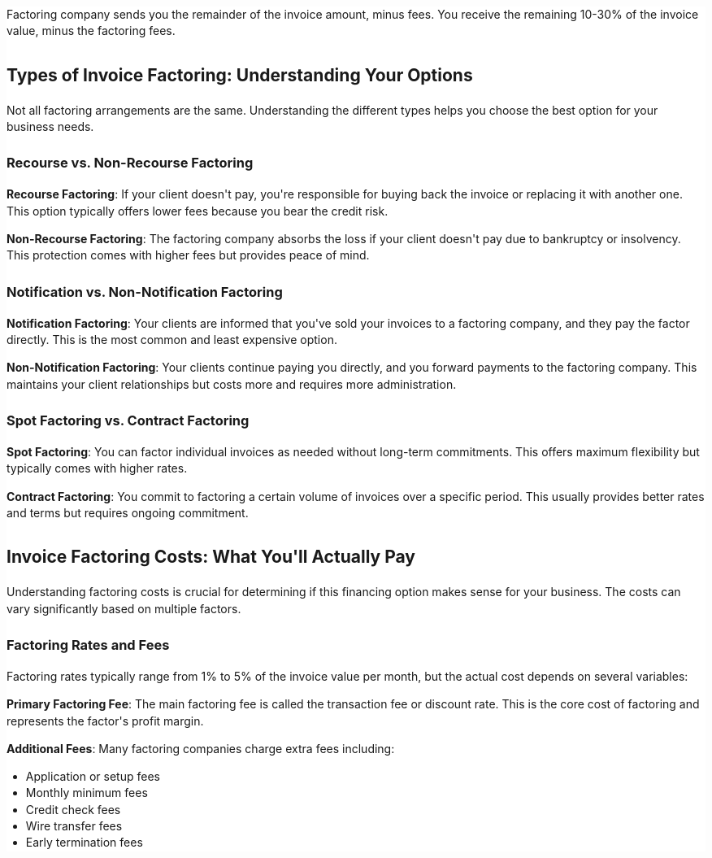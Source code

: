 Factoring company sends you the remainder of the invoice amount, minus fees. You receive the remaining 10-30% of the invoice value, minus the factoring fees.

## Types of Invoice Factoring: Understanding Your Options

Not all factoring arrangements are the same. Understanding the different types helps you choose the best option for your business needs.

### Recourse vs. Non-Recourse Factoring

**Recourse Factoring**: If your client doesn't pay, you're responsible for buying back the invoice or replacing it with another one. This option typically offers lower fees because you bear the credit risk.

**Non-Recourse Factoring**: The factoring company absorbs the loss if your client doesn't pay due to bankruptcy or insolvency. This protection comes with higher fees but provides peace of mind.

### Notification vs. Non-Notification Factoring

**Notification Factoring**: Your clients are informed that you've sold your invoices to a factoring company, and they pay the factor directly. This is the most common and least expensive option.

**Non-Notification Factoring**: Your clients continue paying you directly, and you forward payments to the factoring company. This maintains your client relationships but costs more and requires more administration.

### Spot Factoring vs. Contract Factoring

**Spot Factoring**: You can factor individual invoices as needed without long-term commitments. This offers maximum flexibility but typically comes with higher rates.

**Contract Factoring**: You commit to factoring a certain volume of invoices over a specific period. This usually provides better rates and terms but requires ongoing commitment.

## Invoice Factoring Costs: What You'll Actually Pay

Understanding factoring costs is crucial for determining if this financing option makes sense for your business. The costs can vary significantly based on multiple factors.

### Factoring Rates and Fees

Factoring rates typically range from 1% to 5% of the invoice value per month, but the actual cost depends on several variables:

**Primary Factoring Fee**: The main factoring fee is called the transaction fee or discount rate. This is the core cost of factoring and represents the factor's profit margin.

**Additional Fees**: Many factoring companies charge extra fees including:
- Application or setup fees
- Monthly minimum fees
- Credit check fees
- Wire transfer fees
- Early termination fees
